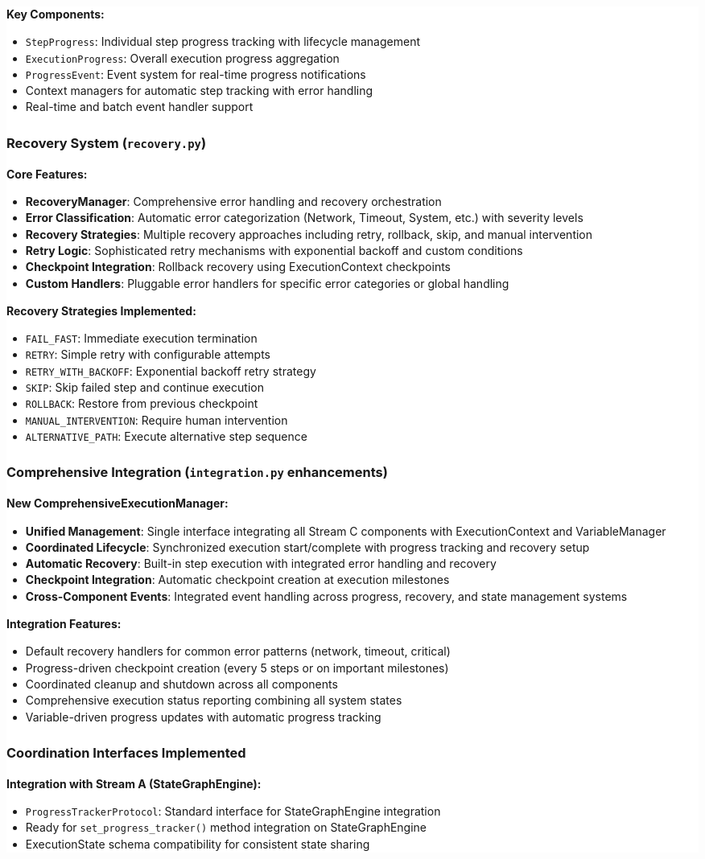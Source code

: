 **Key Components:**
- `StepProgress`: Individual step progress tracking with lifecycle management
- `ExecutionProgress`: Overall execution progress aggregation
- `ProgressEvent`: Event system for real-time progress notifications
- Context managers for automatic step tracking with error handling
- Real-time and batch event handler support

### Recovery System (`recovery.py`)
**Core Features:**
- **RecoveryManager**: Comprehensive error handling and recovery orchestration
- **Error Classification**: Automatic error categorization (Network, Timeout, System, etc.) with severity levels
- **Recovery Strategies**: Multiple recovery approaches including retry, rollback, skip, and manual intervention
- **Retry Logic**: Sophisticated retry mechanisms with exponential backoff and custom conditions
- **Checkpoint Integration**: Rollback recovery using ExecutionContext checkpoints
- **Custom Handlers**: Pluggable error handlers for specific error categories or global handling

**Recovery Strategies Implemented:**
- `FAIL_FAST`: Immediate execution termination
- `RETRY`: Simple retry with configurable attempts
- `RETRY_WITH_BACKOFF`: Exponential backoff retry strategy  
- `SKIP`: Skip failed step and continue execution
- `ROLLBACK`: Restore from previous checkpoint
- `MANUAL_INTERVENTION`: Require human intervention
- `ALTERNATIVE_PATH`: Execute alternative step sequence

### Comprehensive Integration (`integration.py` enhancements)
**New ComprehensiveExecutionManager:**
- **Unified Management**: Single interface integrating all Stream C components with ExecutionContext and VariableManager
- **Coordinated Lifecycle**: Synchronized execution start/complete with progress tracking and recovery setup
- **Automatic Recovery**: Built-in step execution with integrated error handling and recovery
- **Checkpoint Integration**: Automatic checkpoint creation at execution milestones
- **Cross-Component Events**: Integrated event handling across progress, recovery, and state management systems

**Integration Features:**
- Default recovery handlers for common error patterns (network, timeout, critical)
- Progress-driven checkpoint creation (every 5 steps or on important milestones)
- Coordinated cleanup and shutdown across all components
- Comprehensive execution status reporting combining all system states
- Variable-driven progress updates with automatic progress tracking

### Coordination Interfaces Implemented

**Integration with Stream A (StateGraphEngine):**
- `ProgressTrackerProtocol`: Standard interface for StateGraphEngine integration
- Ready for `set_progress_tracker()` method integration on StateGraphEngine
- ExecutionState schema compatibility for consistent state sharing

